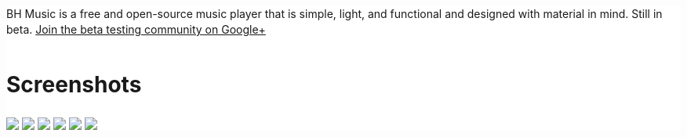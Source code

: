 BH Music is a free and open-source music player that is simple, light, and functional and designed with material in mind.
Still in beta.
<a href="https://plus.google.com/communities/112489760566151580483">
Join the beta testing community on Google+ </a>

Screenshots
===========
<img src="https://github.com/gusrsilva/BHMusic/blob/master/images/1.png" align="center" height="800" >
<img src="https://github.com/gusrsilva/BHMusic/blob/master/images/2.png" align="center" height="800" >
<img src="https://github.com/gusrsilva/BHMusic/blob/master/images/3.png" align="center" height="800" >
<img src="https://github.com/gusrsilva/BHMusic/blob/master/images/4.png" align="center" height="800" >
<img src="https://github.com/gusrsilva/BHMusic/blob/master/images/5.gif" align="center" height="800" >
<img src="https://github.com/gusrsilva/BHMusic/blob/master/images/6.png" align="center" height="800" >
